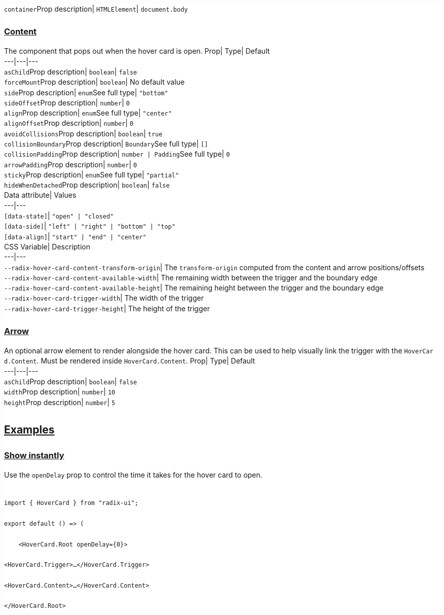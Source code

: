 `container`Prop description| `HTMLElement`| `document.body`  
### [Content](https://www.radix-ui.com/primitives/docs/components/hover-card#content)
The component that pops out when the hover card is open.
Prop| Type| Default  
---|---|---  
`asChild`Prop description| `boolean`| `false`  
`forceMount`Prop description| `boolean`| No default value  
`side`Prop description| `enum`See full type| `"bottom"`  
`sideOffset`Prop description| `number`| `0`  
`align`Prop description| `enum`See full type| `"center"`  
`alignOffset`Prop description| `number`| `0`  
`avoidCollisions`Prop description| `boolean`| `true`  
`collisionBoundary`Prop description| `Boundary`See full type| `[]`  
`collisionPadding`Prop description| `number | Padding`See full type| `0`  
`arrowPadding`Prop description| `number`| `0`  
`sticky`Prop description| `enum`See full type| `"partial"`  
`hideWhenDetached`Prop description| `boolean`| `false`  
Data attribute| Values  
---|---  
`[data-state]`| `"open" | "closed" `  
`[data-side]`| `"left" | "right" | "bottom" | "top" `  
`[data-align]`| `"start" | "end" | "center" `  
CSS Variable| Description  
---|---  
`--radix-hover-card-content-transform-origin`| The `transform-origin` computed from the content and arrow positions/offsets  
`--radix-hover-card-content-available-width`| The remaining width between the trigger and the boundary edge  
`--radix-hover-card-content-available-height`| The remaining height between the trigger and the boundary edge  
`--radix-hover-card-trigger-width`| The width of the trigger  
`--radix-hover-card-trigger-height`| The height of the trigger  
### [Arrow](https://www.radix-ui.com/primitives/docs/components/hover-card#arrow)
An optional arrow element to render alongside the hover card. This can be used to help visually link the trigger with the `HoverCard.Content`. Must be rendered inside `HoverCard.Content`.
Prop| Type| Default  
---|---|---  
`asChild`Prop description| `boolean`| `false`  
`width`Prop description| `number`| `10`  
`height`Prop description| `number`| `5`  
## [Examples](https://www.radix-ui.com/primitives/docs/components/hover-card#examples)
### [Show instantly](https://www.radix-ui.com/primitives/docs/components/hover-card#show-instantly)
Use the `openDelay` prop to control the time it takes for the hover card to open.
```

import { HoverCard } from "radix-ui";

export default () => (

	<HoverCard.Root openDelay={0}>

<HoverCard.Trigger>…</HoverCard.Trigger>

<HoverCard.Content>…</HoverCard.Content>

</HoverCard.Root>

```